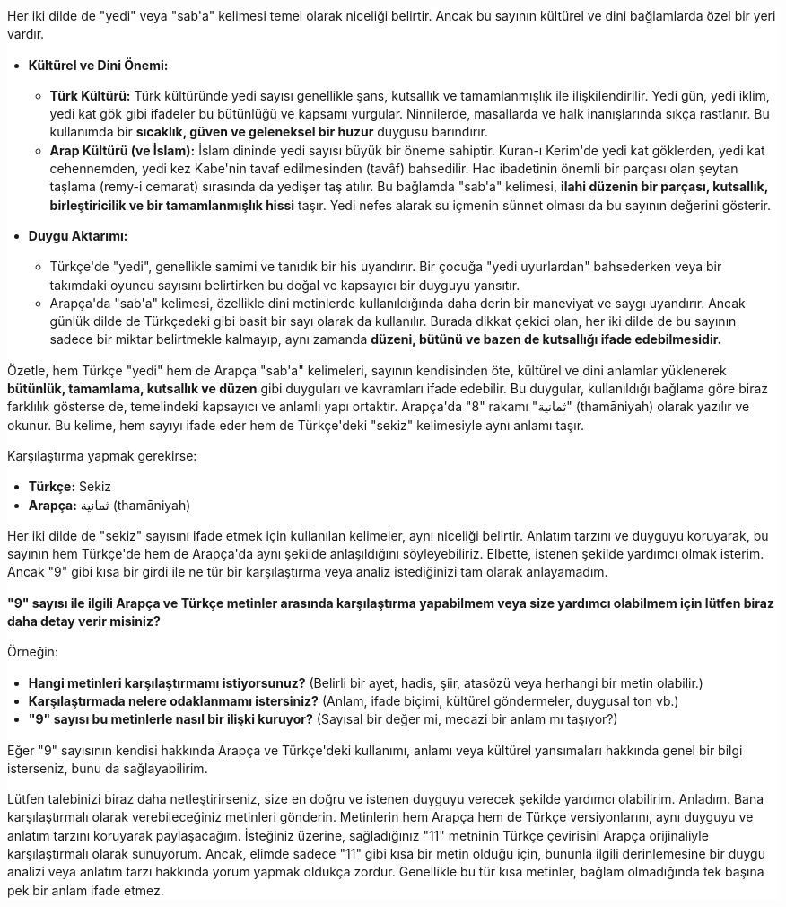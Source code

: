 Her iki dilde de "yedi" veya "sab'a" kelimesi temel olarak niceliği belirtir. Ancak bu sayının kültürel ve dini bağlamlarda özel bir yeri vardır.

*   **Kültürel ve Dini Önemi:**
    *   **Türk Kültürü:** Türk kültüründe yedi sayısı genellikle şans, kutsallık ve tamamlanmışlık ile ilişkilendirilir. Yedi gün, yedi iklim, yedi kat gök gibi ifadeler bu bütünlüğü ve kapsamı vurgular. Ninnilerde, masallarda ve halk inanışlarında sıkça rastlanır. Bu kullanımda bir **sıcaklık, güven ve geleneksel bir huzur** duygusu barındırır.
    *   **Arap Kültürü (ve İslam):** İslam dininde yedi sayısı büyük bir öneme sahiptir. Kuran-ı Kerim'de yedi kat göklerden, yedi kat cehennemden, yedi kez Kabe'nin tavaf edilmesinden (tavâf) bahsedilir. Hac ibadetinin önemli bir parçası olan şeytan taşlama (remy-i cemarat) sırasında da yedişer taş atılır. Bu bağlamda "sab'a" kelimesi, **ilahi düzenin bir parçası, kutsallık, birleştiricilik ve bir tamamlanmışlık hissi** taşır. Yedi nefes alarak su içmenin sünnet olması da bu sayının değerini gösterir.

*   **Duygu Aktarımı:**
    *   Türkçe'de "yedi", genellikle samimi ve tanıdık bir his uyandırır. Bir çocuğa "yedi uyurlardan" bahsederken veya bir takımdaki oyuncu sayısını belirtirken bu doğal ve kapsayıcı bir duyguyu yansıtır.
    *   Arapça'da "sab'a" kelimesi, özellikle dini metinlerde kullanıldığında daha derin bir maneviyat ve saygı uyandırır. Ancak günlük dilde de Türkçedeki gibi basit bir sayı olarak da kullanılır. Burada dikkat çekici olan, her iki dilde de bu sayının sadece bir miktar belirtmekle kalmayıp, aynı zamanda **düzeni, bütünü ve bazen de kutsallığı ifade edebilmesidir.**

Özetle, hem Türkçe "yedi" hem de Arapça "sab'a" kelimeleri, sayının kendisinden öte, kültürel ve dini anlamlar yüklenerek **bütünlük, tamamlama, kutsallık ve düzen** gibi duyguları ve kavramları ifade edebilir. Bu duygular, kullanıldığı bağlama göre biraz farklılık gösterse de, temelindeki kapsayıcı ve anlamlı yapı ortaktır. Arapça'da "8" rakamı "ثمانية" (thamāniyah) olarak yazılır ve okunur. Bu kelime, hem sayıyı ifade eder hem de Türkçe'deki "sekiz" kelimesiyle aynı anlamı taşır.

Karşılaştırma yapmak gerekirse:

*   **Türkçe:** Sekiz
*   **Arapça:** ثمانية (thamāniyah)

Her iki dilde de "sekiz" sayısını ifade etmek için kullanılan kelimeler, aynı niceliği belirtir. Anlatım tarzını ve duyguyu koruyarak, bu sayının hem Türkçe'de hem de Arapça'da aynı şekilde anlaşıldığını söyleyebiliriz. Elbette, istenen şekilde yardımcı olmak isterim. Ancak "9" gibi kısa bir girdi ile ne tür bir karşılaştırma veya analiz istediğinizi tam olarak anlayamadım.

**"9" sayısı ile ilgili Arapça ve Türkçe metinler arasında karşılaştırma yapabilmem veya size yardımcı olabilmem için lütfen biraz daha detay verir misiniz?**

Örneğin:

*   **Hangi metinleri karşılaştırmamı istiyorsunuz?** (Belirli bir ayet, hadis, şiir, atasözü veya herhangi bir metin olabilir.)
*   **Karşılaştırmada nelere odaklanmamı istersiniz?** (Anlam, ifade biçimi, kültürel göndermeler, duygusal ton vb.)
*   **"9" sayısı bu metinlerle nasıl bir ilişki kuruyor?** (Sayısal bir değer mi, mecazi bir anlam mı taşıyor?)

Eğer "9" sayısının kendisi hakkında Arapça ve Türkçe'deki kullanımı, anlamı veya kültürel yansımaları hakkında genel bir bilgi isterseniz, bunu da sağlayabilirim.

Lütfen talebinizi biraz daha netleştirirseniz, size en doğru ve istenen duyguyu verecek şekilde yardımcı olabilirim. Anladım. Bana karşılaştırmalı olarak verebileceğiniz metinleri gönderin. Metinlerin hem Arapça hem de Türkçe versiyonlarını, aynı duyguyu ve anlatım tarzını koruyarak paylaşacağım. İsteğiniz üzerine, sağladığınız "11" metninin Türkçe çevirisini Arapça orijinaliyle karşılaştırmalı olarak sunuyorum. Ancak, elimde sadece "11" gibi kısa bir metin olduğu için, bununla ilgili derinlemesine bir duygu analizi veya anlatım tarzı hakkında yorum yapmak oldukça zordur. Genellikle bu tür kısa metinler, bağlam olmadığında tek başına pek bir anlam ifade etmez.
